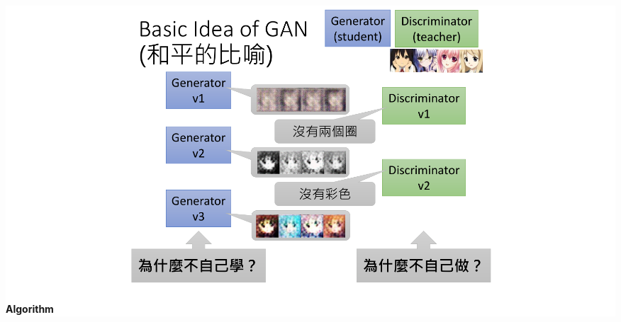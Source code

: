 <center><img src="ML2020.assets/image-20210316122604707.png" width="60%"/></center>

#### Algorithm
